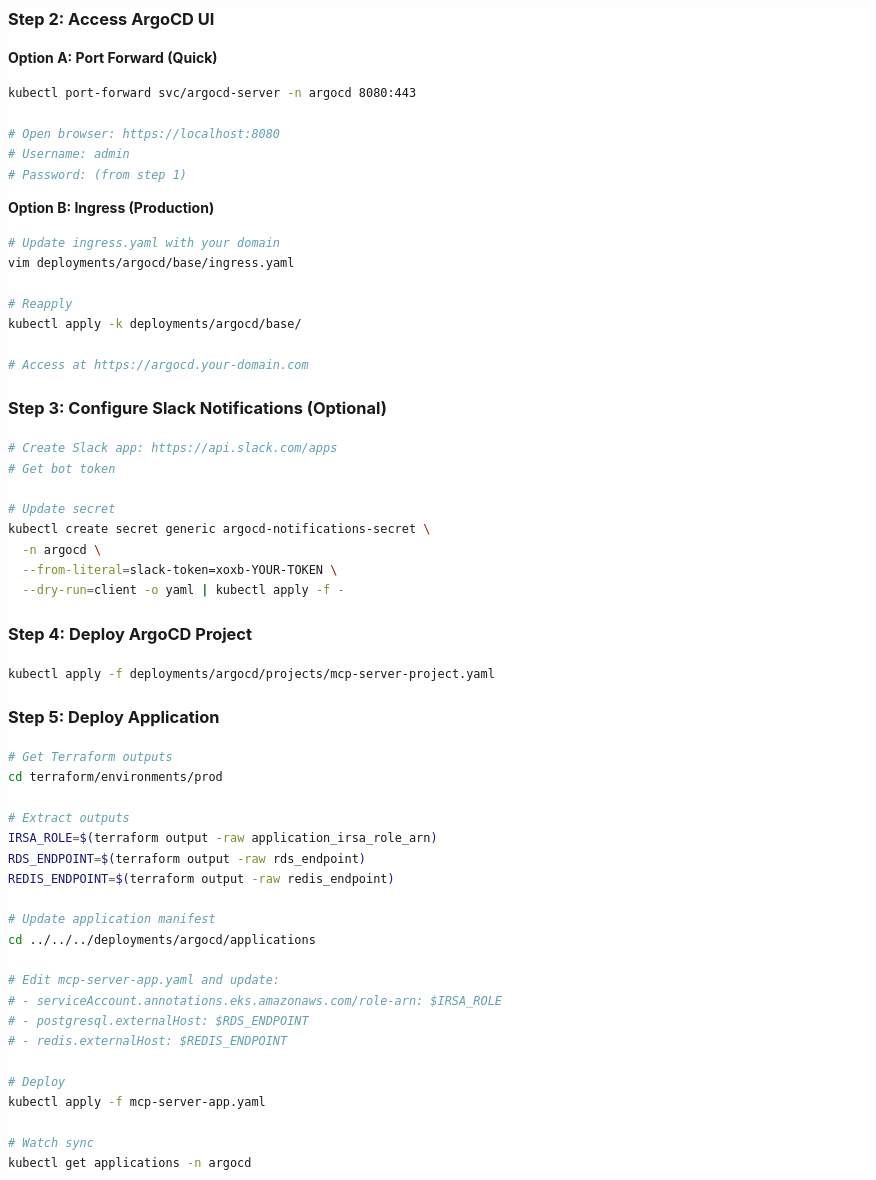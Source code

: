### Step 2: Access ArgoCD UI

**Option A: Port Forward (Quick)**
```bash
kubectl port-forward svc/argocd-server -n argocd 8080:443

# Open browser: https://localhost:8080
# Username: admin
# Password: (from step 1)
```

**Option B: Ingress (Production)**
```bash
# Update ingress.yaml with your domain
vim deployments/argocd/base/ingress.yaml

# Reapply
kubectl apply -k deployments/argocd/base/

# Access at https://argocd.your-domain.com
```

### Step 3: Configure Slack Notifications (Optional)

```bash
# Create Slack app: https://api.slack.com/apps
# Get bot token

# Update secret
kubectl create secret generic argocd-notifications-secret \
  -n argocd \
  --from-literal=slack-token=xoxb-YOUR-TOKEN \
  --dry-run=client -o yaml | kubectl apply -f -
```

### Step 4: Deploy ArgoCD Project

```bash
kubectl apply -f deployments/argocd/projects/mcp-server-project.yaml
```

### Step 5: Deploy Application

```bash
# Get Terraform outputs
cd terraform/environments/prod

# Extract outputs
IRSA_ROLE=$(terraform output -raw application_irsa_role_arn)
RDS_ENDPOINT=$(terraform output -raw rds_endpoint)
REDIS_ENDPOINT=$(terraform output -raw redis_endpoint)

# Update application manifest
cd ../../../deployments/argocd/applications

# Edit mcp-server-app.yaml and update:
# - serviceAccount.annotations.eks.amazonaws.com/role-arn: $IRSA_ROLE
# - postgresql.externalHost: $RDS_ENDPOINT
# - redis.externalHost: $REDIS_ENDPOINT

# Deploy
kubectl apply -f mcp-server-app.yaml

# Watch sync
kubectl get applications -n argocd
```
